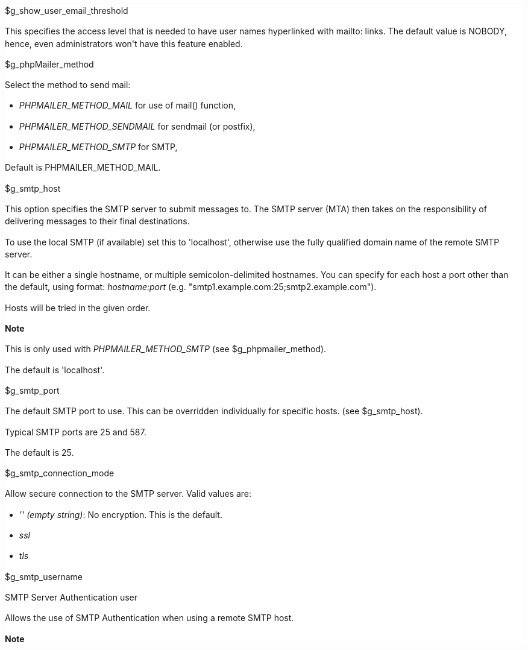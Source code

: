 $g\_show\_user\_email\_threshold

This specifies the access level that is needed to have user names hyperlinked with mailto: links. The default value is NOBODY, hence, even administrators won't have this feature enabled.

$g\_phpMailer\_method

Select the method to send mail:

*   _PHPMAILER\_METHOD\_MAIL_ for use of mail() function,
    
*   _PHPMAILER\_METHOD\_SENDMAIL_ for sendmail (or postfix),
    
*   _PHPMAILER\_METHOD\_SMTP_ for SMTP,
    

Default is PHPMAILER\_METHOD\_MAIL.

$g\_smtp\_host

This option specifies the SMTP server to submit messages to. The SMTP server (MTA) then takes on the responsibility of delivering messages to their final destinations.

To use the local SMTP (if available) set this to 'localhost', otherwise use the fully qualified domain name of the remote SMTP server.

It can be either a single hostname, or multiple semicolon-delimited hostnames. You can specify for each host a port other than the default, using format: _hostname:port_ (e.g. "smtp1.example.com:25;smtp2.example.com").

Hosts will be tried in the given order.

**Note**

This is only used with _PHPMAILER\_METHOD\_SMTP_ (see $g\_phpmailer\_method).

The default is 'localhost'.

$g\_smtp\_port

The default SMTP port to use. This can be overridden individually for specific hosts. (see $g\_smtp\_host).

Typical SMTP ports are 25 and 587.

The default is 25.

$g\_smtp\_connection_mode

Allow secure connection to the SMTP server. Valid values are:

*   _'' (empty string)_: No encryption. This is the default.
    
*   _ssl_
    
*   _tls_
    

$g\_smtp\_username

SMTP Server Authentication user

Allows the use of SMTP Authentication when using a remote SMTP host.

**Note**
